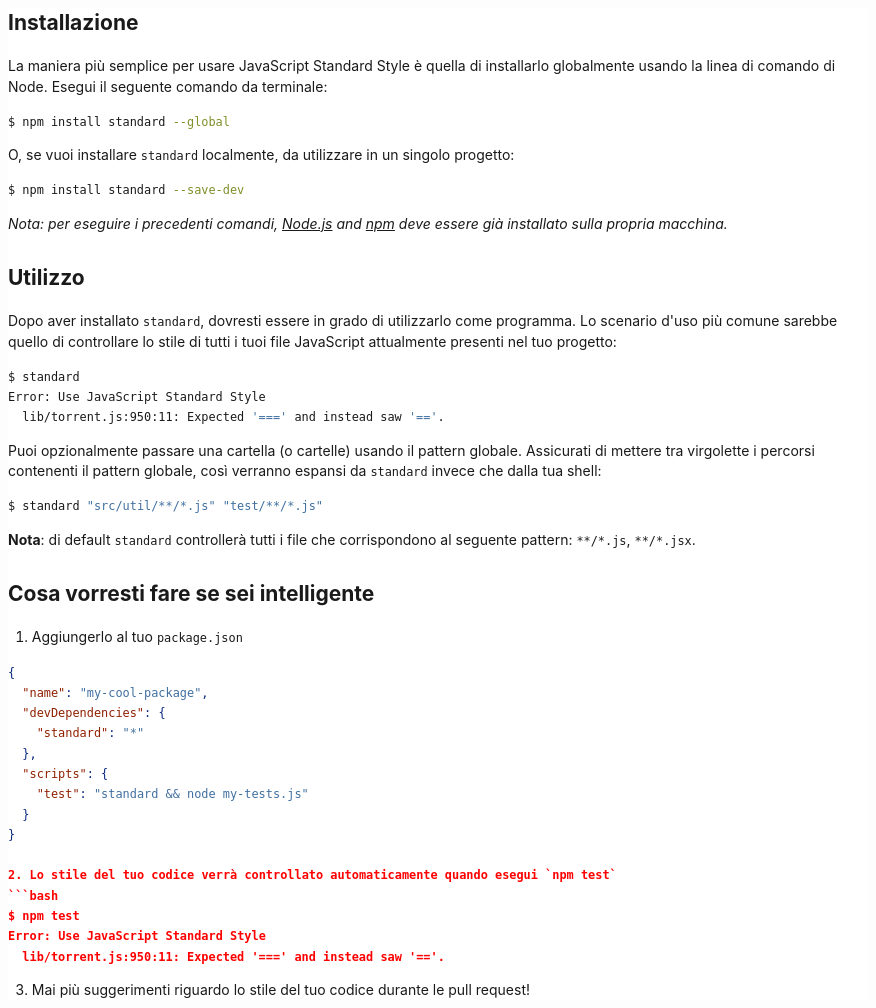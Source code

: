 ## Installazione

La maniera più semplice per usare JavaScript Standard Style è quella di installarlo globalmente usando la linea di comando di Node. Esegui il seguente comando da terminale:

```bash
$ npm install standard --global
```

O, se vuoi installare `standard` localmente, da utilizzare in un singolo progetto:

```bash
$ npm install standard --save-dev
```

*Nota: per eseguire i precedenti comandi, [Node.js](http://nodejs.org) and [npm](https://npmjs.com) deve essere già installato
sulla propria macchina.*

## Utilizzo

Dopo aver installato `standard`, dovresti essere in grado di utilizzarlo come programma. Lo scenario d'uso più comune sarebbe quello di
controllare lo stile di tutti i tuoi file JavaScript attualmente presenti nel tuo progetto:

```bash
$ standard
Error: Use JavaScript Standard Style
  lib/torrent.js:950:11: Expected '===' and instead saw '=='.
```

Puoi opzionalmente passare una cartella (o cartelle) usando il pattern globale. Assicurati di mettere
tra virgolette i percorsi contenenti il pattern globale, così verranno espansi da `standard` invece che dalla tua shell:

```bash
$ standard "src/util/**/*.js" "test/**/*.js"
```

**Nota**: di default `standard` controllerà tutti i file che corrispondono al seguente pattern:
`**/*.js`, `**/*.jsx`.

## Cosa vorresti fare se sei intelligente

1. Aggiungerlo al tuo `package.json`

  ```json
  {
    "name": "my-cool-package",
    "devDependencies": {
      "standard": "*"
    },
    "scripts": {
      "test": "standard && node my-tests.js"
    }
  }

2. Lo stile del tuo codice verrà controllato automaticamente quando esegui `npm test`
  ```bash
  $ npm test
  Error: Use JavaScript Standard Style
    lib/torrent.js:950:11: Expected '===' and instead saw '=='.
  ```
3. Mai più suggerimenti riguardo lo stile del tuo codice durante le pull request!
